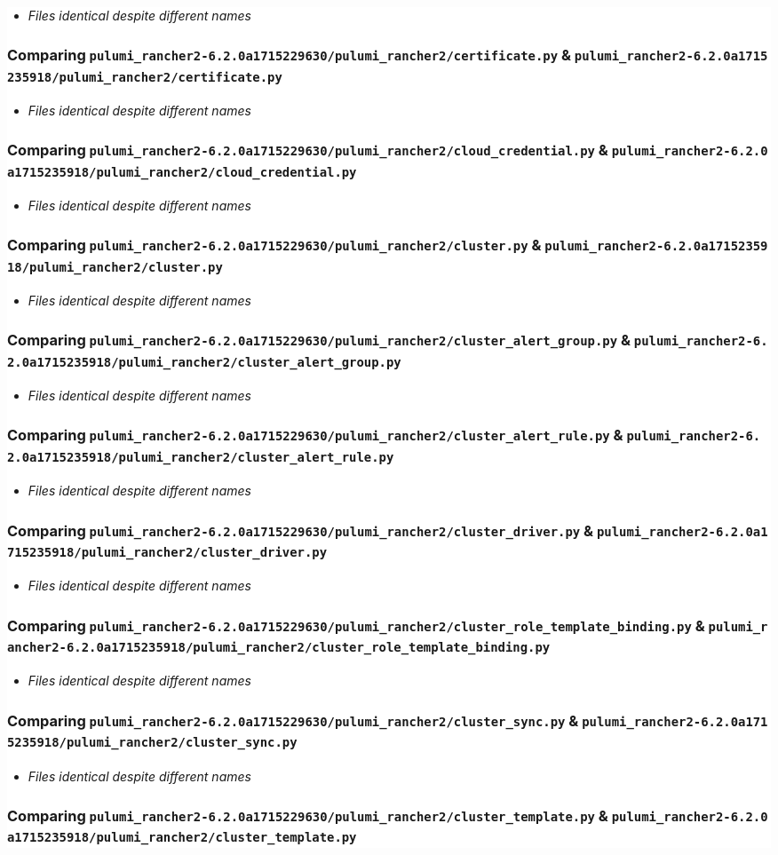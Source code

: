  * *Files identical despite different names*

### Comparing `pulumi_rancher2-6.2.0a1715229630/pulumi_rancher2/certificate.py` & `pulumi_rancher2-6.2.0a1715235918/pulumi_rancher2/certificate.py`

 * *Files identical despite different names*

### Comparing `pulumi_rancher2-6.2.0a1715229630/pulumi_rancher2/cloud_credential.py` & `pulumi_rancher2-6.2.0a1715235918/pulumi_rancher2/cloud_credential.py`

 * *Files identical despite different names*

### Comparing `pulumi_rancher2-6.2.0a1715229630/pulumi_rancher2/cluster.py` & `pulumi_rancher2-6.2.0a1715235918/pulumi_rancher2/cluster.py`

 * *Files identical despite different names*

### Comparing `pulumi_rancher2-6.2.0a1715229630/pulumi_rancher2/cluster_alert_group.py` & `pulumi_rancher2-6.2.0a1715235918/pulumi_rancher2/cluster_alert_group.py`

 * *Files identical despite different names*

### Comparing `pulumi_rancher2-6.2.0a1715229630/pulumi_rancher2/cluster_alert_rule.py` & `pulumi_rancher2-6.2.0a1715235918/pulumi_rancher2/cluster_alert_rule.py`

 * *Files identical despite different names*

### Comparing `pulumi_rancher2-6.2.0a1715229630/pulumi_rancher2/cluster_driver.py` & `pulumi_rancher2-6.2.0a1715235918/pulumi_rancher2/cluster_driver.py`

 * *Files identical despite different names*

### Comparing `pulumi_rancher2-6.2.0a1715229630/pulumi_rancher2/cluster_role_template_binding.py` & `pulumi_rancher2-6.2.0a1715235918/pulumi_rancher2/cluster_role_template_binding.py`

 * *Files identical despite different names*

### Comparing `pulumi_rancher2-6.2.0a1715229630/pulumi_rancher2/cluster_sync.py` & `pulumi_rancher2-6.2.0a1715235918/pulumi_rancher2/cluster_sync.py`

 * *Files identical despite different names*

### Comparing `pulumi_rancher2-6.2.0a1715229630/pulumi_rancher2/cluster_template.py` & `pulumi_rancher2-6.2.0a1715235918/pulumi_rancher2/cluster_template.py`
